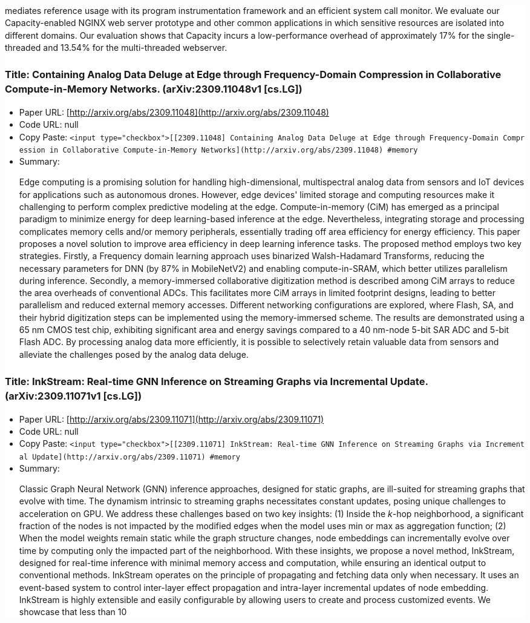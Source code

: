 mediates reference usage with its program instrumentation framework and an
efficient system call monitor. We evaluate our Capacity-enabled NGINX web
server prototype and other common applications in which sensitive resources are
isolated into different domains. Our evaluation shows that Capacity incurs a
low-performance overhead of approximately 17% for the single-threaded and
13.54% for the multi-threaded webserver.
</p>

### Title: Containing Analog Data Deluge at Edge through Frequency-Domain Compression in Collaborative Compute-in-Memory Networks. (arXiv:2309.11048v1 [cs.LG])
* Paper URL: [http://arxiv.org/abs/2309.11048](http://arxiv.org/abs/2309.11048)
* Code URL: null
* Copy Paste: `<input type="checkbox">[[2309.11048] Containing Analog Data Deluge at Edge through Frequency-Domain Compression in Collaborative Compute-in-Memory Networks](http://arxiv.org/abs/2309.11048) #memory`
* Summary: <p>Edge computing is a promising solution for handling high-dimensional,
multispectral analog data from sensors and IoT devices for applications such as
autonomous drones. However, edge devices' limited storage and computing
resources make it challenging to perform complex predictive modeling at the
edge. Compute-in-memory (CiM) has emerged as a principal paradigm to minimize
energy for deep learning-based inference at the edge. Nevertheless, integrating
storage and processing complicates memory cells and/or memory peripherals,
essentially trading off area efficiency for energy efficiency. This paper
proposes a novel solution to improve area efficiency in deep learning inference
tasks. The proposed method employs two key strategies. Firstly, a Frequency
domain learning approach uses binarized Walsh-Hadamard Transforms, reducing the
necessary parameters for DNN (by 87% in MobileNetV2) and enabling
compute-in-SRAM, which better utilizes parallelism during inference. Secondly,
a memory-immersed collaborative digitization method is described among CiM
arrays to reduce the area overheads of conventional ADCs. This facilitates more
CiM arrays in limited footprint designs, leading to better parallelism and
reduced external memory accesses. Different networking configurations are
explored, where Flash, SA, and their hybrid digitization steps can be
implemented using the memory-immersed scheme. The results are demonstrated
using a 65 nm CMOS test chip, exhibiting significant area and energy savings
compared to a 40 nm-node 5-bit SAR ADC and 5-bit Flash ADC. By processing
analog data more efficiently, it is possible to selectively retain valuable
data from sensors and alleviate the challenges posed by the analog data deluge.
</p>

### Title: InkStream: Real-time GNN Inference on Streaming Graphs via Incremental Update. (arXiv:2309.11071v1 [cs.LG])
* Paper URL: [http://arxiv.org/abs/2309.11071](http://arxiv.org/abs/2309.11071)
* Code URL: null
* Copy Paste: `<input type="checkbox">[[2309.11071] InkStream: Real-time GNN Inference on Streaming Graphs via Incremental Update](http://arxiv.org/abs/2309.11071) #memory`
* Summary: <p>Classic Graph Neural Network (GNN) inference approaches, designed for static
graphs, are ill-suited for streaming graphs that evolve with time. The dynamism
intrinsic to streaming graphs necessitates constant updates, posing unique
challenges to acceleration on GPU. We address these challenges based on two key
insights: (1) Inside the $k$-hop neighborhood, a significant fraction of the
nodes is not impacted by the modified edges when the model uses min or max as
aggregation function; (2) When the model weights remain static while the graph
structure changes, node embeddings can incrementally evolve over time by
computing only the impacted part of the neighborhood. With these insights, we
propose a novel method, InkStream, designed for real-time inference with
minimal memory access and computation, while ensuring an identical output to
conventional methods. InkStream operates on the principle of propagating and
fetching data only when necessary. It uses an event-based system to control
inter-layer effect propagation and intra-layer incremental updates of node
embedding. InkStream is highly extensible and easily configurable by allowing
users to create and process customized events. We showcase that less than 10